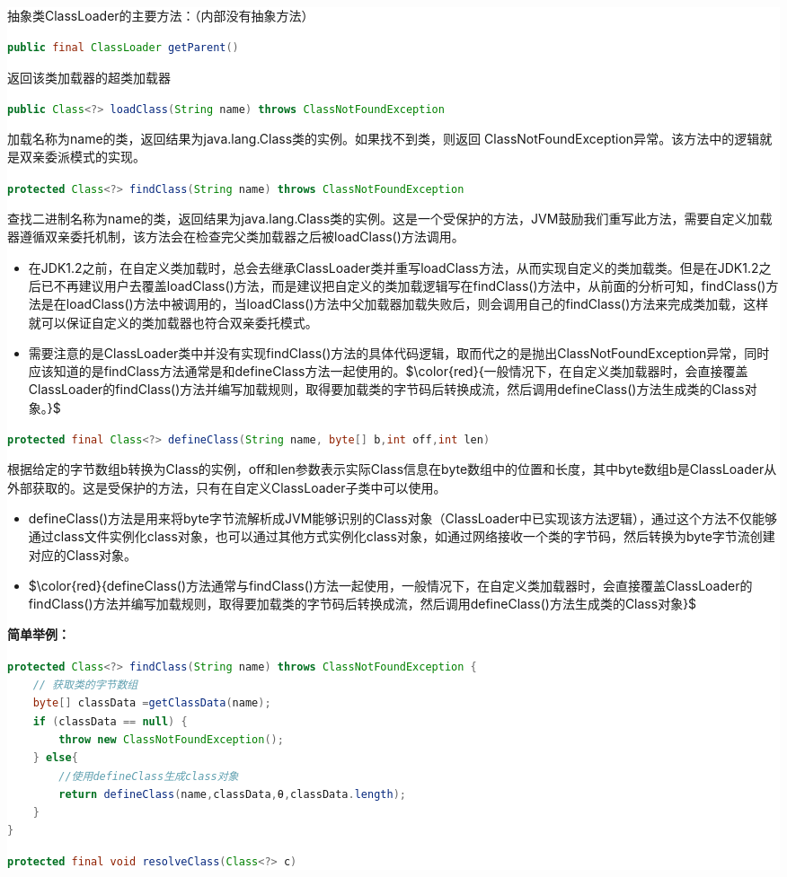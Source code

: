 抽象类ClassLoader的主要方法：（内部没有抽象方法）

```java
public final ClassLoader getParent()
```

返回该类加载器的超类加载器

```java
public Class<?> loadClass(String name) throws ClassNotFoundException
```

加载名称为name的类，返回结果为java.lang.Class类的实例。如果找不到类，则返回 ClassNotFoundException异常。该方法中的逻辑就是双亲委派模式的实现。

```java
protected Class<?> findClass(String name) throws ClassNotFoundException
```

查找二进制名称为name的类，返回结果为java.lang.Class类的实例。这是一个受保护的方法，JVM鼓励我们重写此方法，需要自定义加载器遵循双亲委托机制，该方法会在检查完父类加载器之后被loadClass()方法调用。

- 在JDK1.2之前，在自定义类加载时，总会去继承ClassLoader类并重写loadClass方法，从而实现自定义的类加载类。但是在JDK1.2之后已不再建议用户去覆盖loadClass()方法，而是建议把自定义的类加载逻辑写在findClass()方法中，从前面的分析可知，findClass()方法是在loadClass()方法中被调用的，当loadClass()方法中父加载器加载失败后，则会调用自己的findClass()方法来完成类加载，这样就可以保证自定义的类加载器也符合双亲委托模式。

- 需要注意的是ClassLoader类中并没有实现findClass()方法的具体代码逻辑，取而代之的是抛出ClassNotFoundException异常，同时应该知道的是findClass方法通常是和defineClass方法一起使用的。$\color{red}{一般情况下，在自定义类加载器时，会直接覆盖ClassLoader的findClass()方法并编写加载规则，取得要加载类的字节码后转换成流，然后调用defineClass()方法生成类的Class对象。}$

```java
protected final Class<?> defineClass(String name, byte[] b,int off,int len)
```

根据给定的字节数组b转换为Class的实例，off和len参数表示实际Class信息在byte数组中的位置和长度，其中byte数组b是ClassLoader从外部获取的。这是受保护的方法，只有在自定义ClassLoader子类中可以使用。

- defineClass()方法是用来将byte字节流解析成JVM能够识别的Class对象（ClassLoader中已实现该方法逻辑），通过这个方法不仅能够通过class文件实例化class对象，也可以通过其他方式实例化class对象，如通过网络接收一个类的字节码，然后转换为byte字节流创建对应的Class对象。

- $\color{red}{defineClass()方法通常与findClass()方法一起使用，一般情况下，在自定义类加载器时，会直接覆盖ClassLoader的findClass()方法并编写加载规则，取得要加载类的字节码后转换成流，然后调用defineClass()方法生成类的Class对象}$

**简单举例：**

```java
protected Class<?> findClass(String name) throws ClassNotFoundException {
    // 获取类的字节数组
    byte[] classData =getClassData(name);
    if (classData == null) {
        throw new ClassNotFoundException();
    } else{
        //使用defineClass生成class对象
        return defineClass(name,classData,θ,classData.length);
    }
}
```

```java
protected final void resolveClass(Class<?> c)
```
